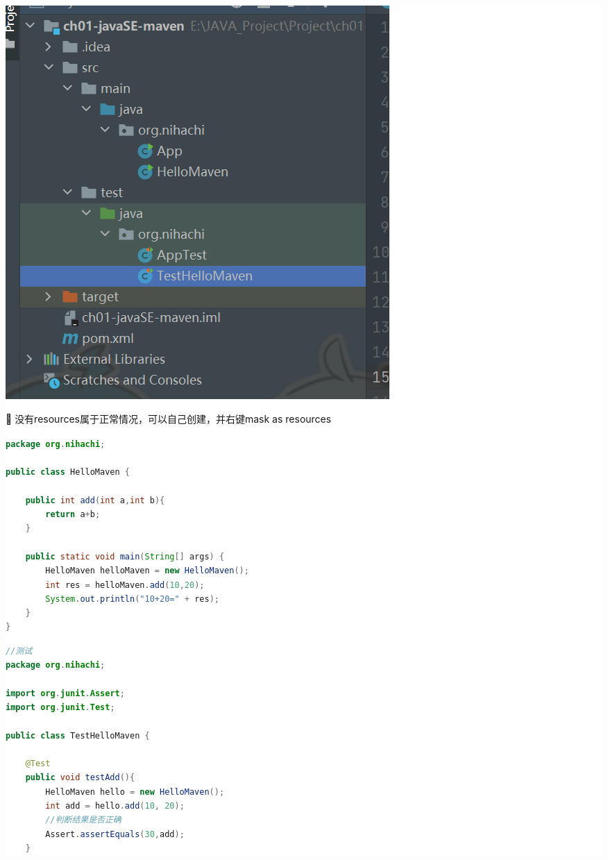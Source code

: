 ![image-20210704204228197](Maven.assets/image-20210704204228197.png)

🙋‍ 没有resources属于正常情况，可以自己创建，并右键mask as resources

```java
package org.nihachi;

public class HelloMaven {

    public int add(int a,int b){
        return a+b;
    }

    public static void main(String[] args) {
        HelloMaven helloMaven = new HelloMaven();
        int res = helloMaven.add(10,20);
        System.out.println("10+20=" + res);
    }
}
```

```java
//测试
package org.nihachi;

import org.junit.Assert;
import org.junit.Test;

public class TestHelloMaven {

    @Test
    public void testAdd(){
        HelloMaven hello = new HelloMaven();
        int add = hello.add(10, 20);
        //判断结果是否正确
        Assert.assertEquals(30,add);
    }
```
